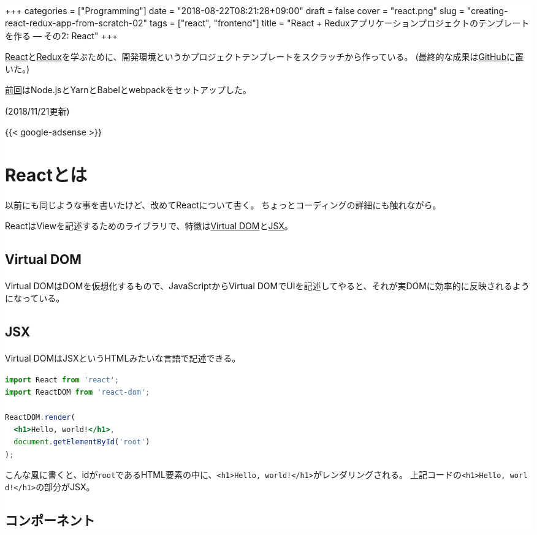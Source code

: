 +++
categories = ["Programming"]
date = "2018-08-22T08:21:28+09:00"
draft = false
cover = "react.png"
slug = "creating-react-redux-app-from-scratch-02"
tags = ["react", "frontend"]
title = "React + Reduxアプリケーションプロジェクトのテンプレートを作る ― その2: React"
+++

[React](https://reactjs.org/)と[Redux](https://redux.js.org/)を学ぶために、開発環境というかプロジェクトテンプレートをスクラッチから作っている。
(最終的な成果は[GitHub](https://github.com/kaitoy/react-redux-scaffold)に置いた。)

[前回](https://www.kaitoy.xyz/2018/08/19/creating-react-redux-app-from-scratch-01/)はNode.jsとYarnとBabelとwebpackをセットアップした。



(2018/11/21更新)

{{< google-adsense >}}

# Reactとは

以前にも同じような事を書いたけど、改めてReactについて書く。
ちょっとコーディングの詳細にも触れながら。

ReactはViewを記述するためのライブラリで、特徴は[Virtual DOM](https://reactjs.org/docs/faq-internals.html)と[JSX](https://reactjs.org/docs/introducing-jsx.html)。

## Virtual DOM

Virtual DOMはDOMを仮想化するもので、JavaScriptからVirtual DOMでUIを記述してやると、それが実DOMに効率的に反映されるようになっている。

## JSX

Virtual DOMはJSXというHTMLみたいな言語で記述できる。

```jsx
import React from 'react';
import ReactDOM from 'react-dom';

ReactDOM.render(
  <h1>Hello, world!</h1>,
  document.getElementById('root')
);
```

こんな風に書くと、idが`root`であるHTML要素の中に、`<h1>Hello, world!</h1>`がレンダリングされる。
上記コードの`<h1>Hello, world!</h1>`の部分がJSX。

## コンポーネント
